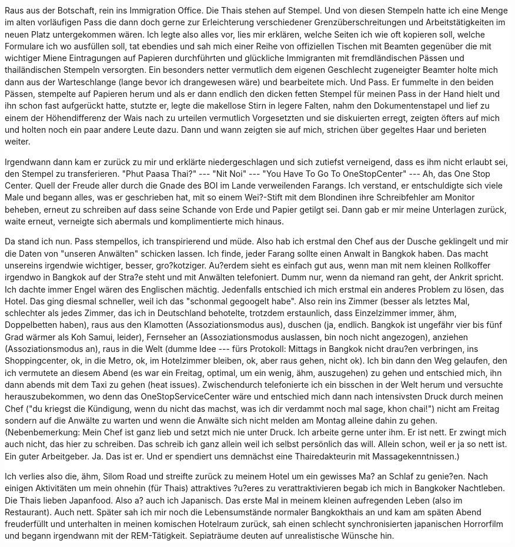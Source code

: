 Raus aus der Botschaft, rein ins Immigration Office. Die Thais stehen auf Stempel. Und von diesen Stempeln hatte ich eine Menge im alten vorläufigen Pass die dann doch gerne zur Erleichterung verschiedener Grenzüberschreitungen und Arbeitstätigkeiten im neuen Platz untergekommen wären. Ich legte also alles vor, lies mir erklären, welche Seiten ich wie oft kopieren soll, welche Formulare ich wo ausfüllen soll, tat ebendies und sah mich einer Reihe von offiziellen Tischen mit Beamten gegenüber die mit wichtiger Miene Eintragungen auf Papieren durchführten und glückliche Immigranten mit fremdländischen Pässen und thailändischen Stempeln versorgten. Ein besonders netter vermutlich dem eigenen Geschlecht zugeneigter Beamter holte mich dann aus der Warteschlange (lange bevor ich drangewesen wäre) und bearbeitete mich. Und Pass. Er fummelte in den beiden Pässen, stempelte auf Papieren herum und als er dann endlich den dicken fetten Stempel für meinen Pass in der Hand hielt und ihn schon fast aufgerückt hatte, stutzte er, legte die makellose Stirn in legere Falten, nahm den Dokumentenstapel und lief zu einem der Höhendifferenz der Wais nach zu urteilen vermutlich Vorgesetzten und sie diskuierten erregt, zeigten öfters auf mich und holten noch ein paar andere Leute dazu. Dann und wann zeigten sie auf mich, strichen über gegeltes Haar und berieten weiter.

Irgendwann dann kam er zurück zu mir und erklärte niedergeschlagen und sich zutiefst verneigend, dass es ihm nicht erlaubt sei, den Stempel zu transferieren. "Phut Paasa Thai?" --- "Nit Noi" --- "You Have To Go To OneStopCenter" --- Ah, das One Stop Center. Quell der Freude aller durch die Gnade des BOI im Lande verweilenden Farangs. Ich verstand, er entschuldigte sich viele Male und begann alles, was er geschrieben hat, mit so einem Wei?-Stift mit dem Blondinen ihre Schreibfehler am Monitor beheben, erneut zu schreiben auf dass seine Schande von Erde und Papier getilgt sei. Dann gab er mir meine Unterlagen zurück, waite erneut, verneigte sich abermals und komplimentierte mich hinaus.

Da stand ich nun. Pass stempellos, ich transpirierend und müde. Also hab ich erstmal den Chef aus der Dusche geklingelt und mir die Daten von "unseren Anwälten" schicken lassen. Ich finde, jeder Farang sollte einen Anwalt in Bangkok haben. Das macht unsereins irgendwie wichtiger, besser, gro?kotziger. Au?erdem sieht es einfach gut aus, wenn man mit nem kleinen Rollkoffer irgendwo in Bangkok auf der Stra?e steht und mit Anwälten telefoniert. Dumm nur, wenn da niemand ran geht, der Ankrit spricht. Ich dachte immer Engel wären des Englischen mächtig. Jedenfalls entschied ich mich erstmal ein anderes Problem zu lösen, das Hotel. Das ging diesmal schneller, weil ich das "schonmal gegoogelt habe". Also rein ins Zimmer (besser als letztes Mal, schlechter als jedes Zimmer, das ich in Deutschland behotelte, trotzdem erstaunlich, dass Einzelzimmer immer, ähm, Doppelbetten haben), raus aus den Klamotten (Assoziationsmodus aus), duschen (ja, endlich. Bangkok ist ungefähr vier bis fünf Grad wärmer als Koh Samui, leider), Fernseher an (Assoziationsmodus auslassen, bin noch nicht angezogen), anziehen (Assoziationsmodus an), raus in die Welt (dumme Idee --- fürs Protokoll: Mittags in Bangkok nicht drau?en verbringen, ins Shoppingcenter, ok, in die Metro, ok, im Hotelzimmer bleiben, ok, aber raus gehen, nicht ok). Ich bin dann den Weg gelaufen, den ich vermutete an diesem Abend (es war ein Freitag, optimal, um ein wenig, ähm, auszugehen) zu gehen und entschied mich, ihn dann abends mit dem Taxi zu gehen (heat issues). Zwischendurch telefonierte ich ein bisschen in der Welt herum und versuchte herauszubekommen, wo denn das OneStopServiceCenter wäre und entschied mich dann nach intensivsten Druck durch meinen Chef ("du kriegst die Kündigung, wenn du nicht das machst, was ich dir verdammt noch mal sage, khon chai!") nicht am Freitag sondern auf die Anwälte zu warten und wenn die Anwälte sich nicht melden am Montag alleine dahin zu gehen. (Nebenbemerkung: Mein Chef ist ganz lieb und setzt mich nie unter Druck. Ich arbeite gerne unter ihm. Er ist nett. Er zwingt mich auch nicht, das hier zu schreiben. Das schreib ich ganz allein weil ich selbst persönlich das will. Allein schon, weil er ja so nett ist. Ein guter Arbeitgeber. Ja. Das ist er. Und er spendiert uns demnächst eine Thairedakteurin mit Massagekenntnissen.)

Ich verlies also die, ähm, Silom Road und streifte zurück zu meinem Hotel um ein gewisses Ma? an Schlaf zu genie?en. Nach einigen Aktivitäten um mein ohnehin (für Thais) attraktives ?u?eres zu verattraktivieren begab ich mich in Bangkoker Nachtleben. Die Thais lieben Japanfood. Also a? auch ich Japanisch. Das erste Mal in meinem kleinen aufregenden Leben (also im Restaurant). Auch nett. Später sah ich mir noch die Lebensumstände normaler Bangkokthais an und kam am späten Abend freuderfüllt und unterhalten in meinen komischen Hotelraum zurück, sah einen schlecht synchronisierten japanischen Horrorfilm und begann irgendwann mit der REM-Tätigkeit. Sepiaträume deuten auf unrealistische Wünsche hin.
